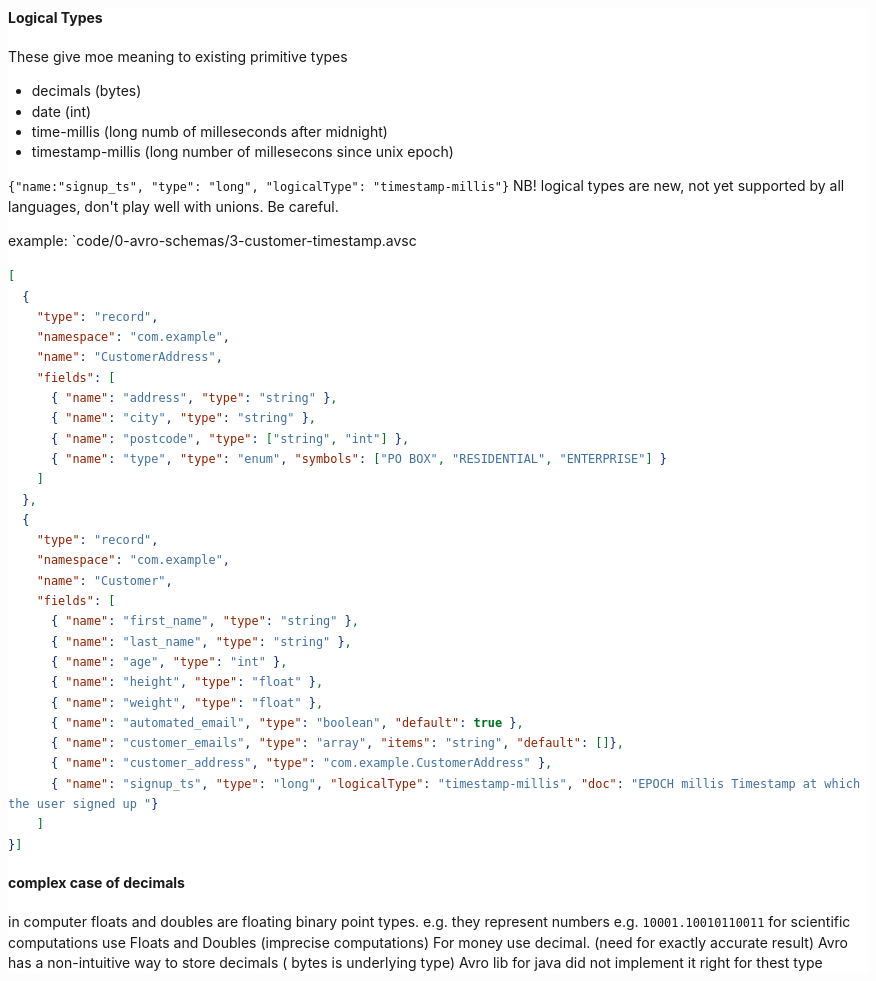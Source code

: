#### Logical Types
These give moe meaning to existing primitive types 
* decimals (bytes)
* date (int)
* time-millis (long  numb of milleseconds after midnight)
* timestamp-millis (long    number of millesecons since  unix epoch)

`{"name:"signup_ts", "type": "long", "logicalType": "timestamp-millis"}`
NB! logical types are new, not yet supported by all languages, don't play well with unions. Be careful. 

example:
`code/0-avro-schemas/3-customer-timestamp.avsc
```json
[
  {
    "type": "record",
    "namespace": "com.example",
    "name": "CustomerAddress",
    "fields": [
      { "name": "address", "type": "string" },
      { "name": "city", "type": "string" },
      { "name": "postcode", "type": ["string", "int"] },
      { "name": "type", "type": "enum", "symbols": ["PO BOX", "RESIDENTIAL", "ENTERPRISE"] }
    ]
  },
  {
    "type": "record",
    "namespace": "com.example",
    "name": "Customer",
    "fields": [
      { "name": "first_name", "type": "string" },
      { "name": "last_name", "type": "string" },
      { "name": "age", "type": "int" },
      { "name": "height", "type": "float" },
      { "name": "weight", "type": "float" },
      { "name": "automated_email", "type": "boolean", "default": true },
      { "name": "customer_emails", "type": "array", "items": "string", "default": []},
      { "name": "customer_address", "type": "com.example.CustomerAddress" },
      { "name": "signup_ts", "type": "long", "logicalType": "timestamp-millis", "doc": "EPOCH millis Timestamp at which the user signed up "}
    ]
}]
```

####  complex case of decimals
in computer floats and doubles are floating binary point types.  e.g.  they represent numbers e.g. `10001.10010110011`
for scientific computations use Floats and Doubles  (imprecise computations)
For money use decimal.  (need for exactly accurate result) 
Avro has a non-intuitive way to store decimals ( bytes is underlying type)
Avro lib for java did not implement it right for thest type
